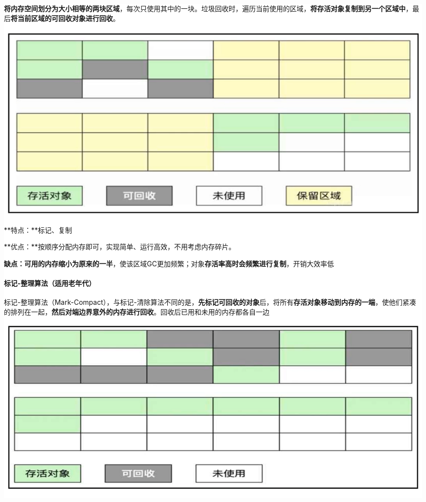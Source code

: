 **将内存空间划分为大小相等的两块区域**，每次只使用其中的一块。垃圾回收时，遍历当前使用的区域，**将存活对象复制到另一个区域中**，最后**将当前区域的可回收对象进行回收**。

![image-20220306211009436](images/image-20220306211009436.png)

**特点：**标记、复制

**优点：**按顺序分配内存即可，实现简单、运行高效，不用考虑内存碎片。

**缺点：**可用的内存缩小**为原来的一半**，使该区域GC更加频繁；对象**存活率高时会频繁进行复制**，开销大效率低



#### 标记-整理算法（适用老年代）

标记-整理算法（Mark-Compact），与标记-清除算法不同的是，**先标记可回收的对象**后，将所有**存活对象移动到内存的一端**，使他们紧凑的排列在一起，**然后对端边界意外的内存进行回收**。回收后已用和未用的内存都各自一边

![image-20220306211227274](images/image-20220306211227274.png)
